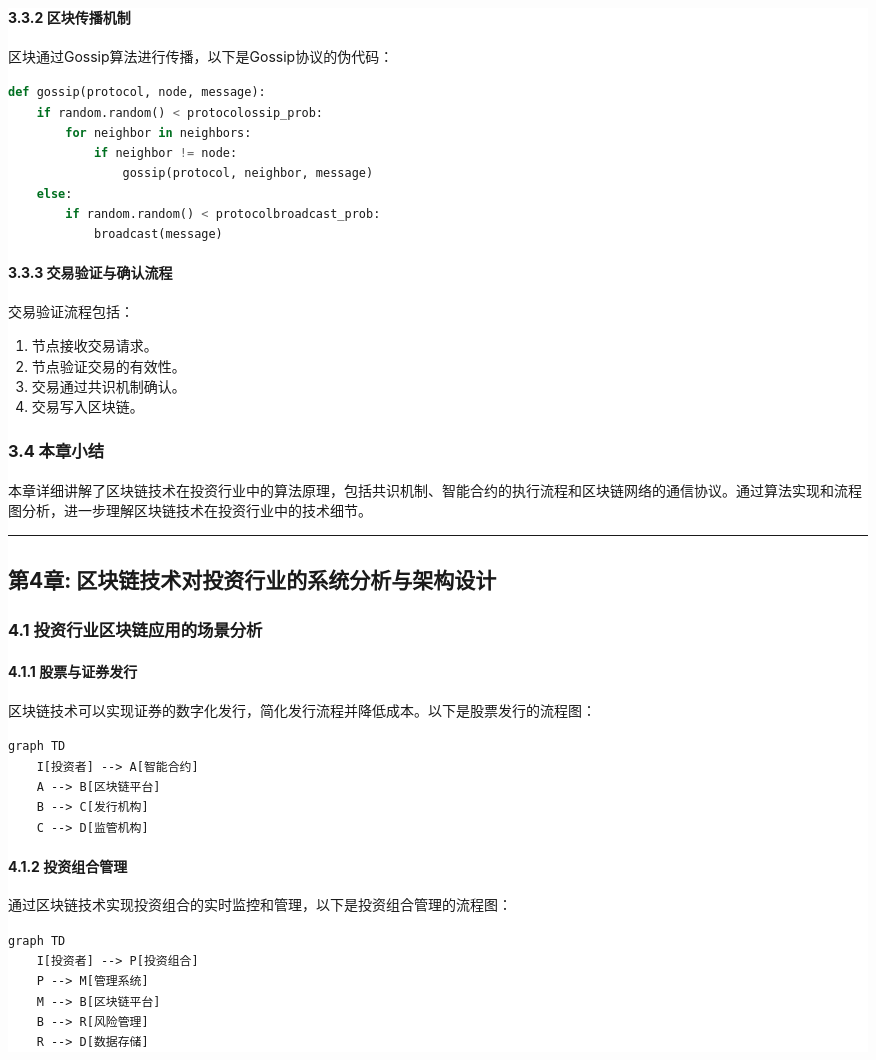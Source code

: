 #### 3.3.2 区块传播机制

区块通过Gossip算法进行传播，以下是Gossip协议的伪代码：

```python
def gossip(protocol, node, message):
    if random.random() < protocolossip_prob:
        for neighbor in neighbors:
            if neighbor != node:
                gossip(protocol, neighbor, message)
    else:
        if random.random() < protocolbroadcast_prob:
            broadcast(message)
```

#### 3.3.3 交易验证与确认流程

交易验证流程包括：

1. 节点接收交易请求。
2. 节点验证交易的有效性。
3. 交易通过共识机制确认。
4. 交易写入区块链。

### 3.4 本章小结

本章详细讲解了区块链技术在投资行业中的算法原理，包括共识机制、智能合约的执行流程和区块链网络的通信协议。通过算法实现和流程图分析，进一步理解区块链技术在投资行业中的技术细节。

---

## 第4章: 区块链技术对投资行业的系统分析与架构设计

### 4.1 投资行业区块链应用的场景分析

#### 4.1.1 股票与证券发行

区块链技术可以实现证券的数字化发行，简化发行流程并降低成本。以下是股票发行的流程图：

```mermaid
graph TD
    I[投资者] --> A[智能合约]
    A --> B[区块链平台]
    B --> C[发行机构]
    C --> D[监管机构]
```

#### 4.1.2 投资组合管理

通过区块链技术实现投资组合的实时监控和管理，以下是投资组合管理的流程图：

```mermaid
graph TD
    I[投资者] --> P[投资组合]
    P --> M[管理系统]
    M --> B[区块链平台]
    B --> R[风险管理]
    R --> D[数据存储]
```
